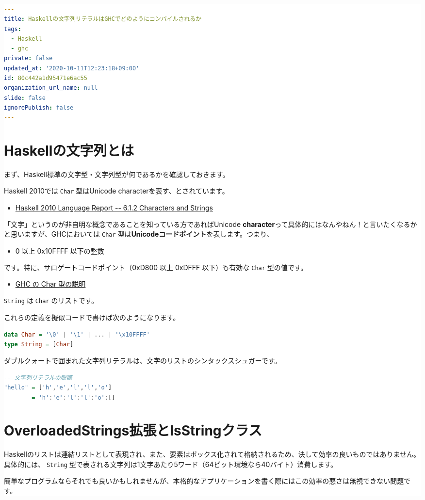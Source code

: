 ```yaml
---
title: Haskellの文字列リテラルはGHCでどのようにコンパイルされるか
tags:
  - Haskell
  - ghc
private: false
updated_at: '2020-10-11T12:23:18+09:00'
id: 80c442a1d95471e6ac55
organization_url_name: null
slide: false
ignorePublish: false
---
```

# Haskellの文字列とは

まず、Haskell標準の文字型・文字列型が何であるかを確認しておきます。

Haskell 2010では `Char` 型はUnicode characterを表す、とされています。

* [Haskell 2010 Language Report -- 6.1.2 Characters and Strings](https://www.haskell.org/onlinereport/haskell2010/haskellch6.html#x13-1190006.1.2)

「文字」というのが非自明な概念であることを知っている方であればUnicode **character**って具体的にはなんやねん！と言いたくなるかと思いますが、GHCにおいては `Char` 型は**Unicodeコードポイント**を表します。つまり、

* 0 以上 0x10FFFF 以下の整数

です。特に、サロゲートコードポイント（0xD800 以上 0xDFFF 以下）も有効な `Char` 型の値です。

* [GHC の Char 型の説明](https://hackage.haskell.org/package/base-4.12.0.0/docs/Prelude.html#t:Char)

`String` は `Char` のリストです。

これらの定義を擬似コードで書けば次のようになります。

```haskell
data Char = '\0' | '\1' | ... | '\x10FFFF'
type String = [Char]
```

ダブルクォートで囲まれた文字列リテラルは、文字のリストのシンタックスシュガーです。

```haskell
-- 文字列リテラルの脱糖
"hello" = ['h','e','l','l','o']
        = 'h':'e':'l':'l':'o':[]
```

# OverloadedStrings拡張とIsStringクラス

Haskellのリストは連結リストとして表現され、また、要素はボックス化されて格納されるため、決して効率の良いものではありません。具体的には、 `String` 型で表される文字列は1文字あたり5ワード（64ビット環境なら40バイト）消費します。

簡単なプログラムならそれでも良いかもしれませんが、本格的なアプリケーションを書く際にはこの効率の悪さは無視できない問題です。
